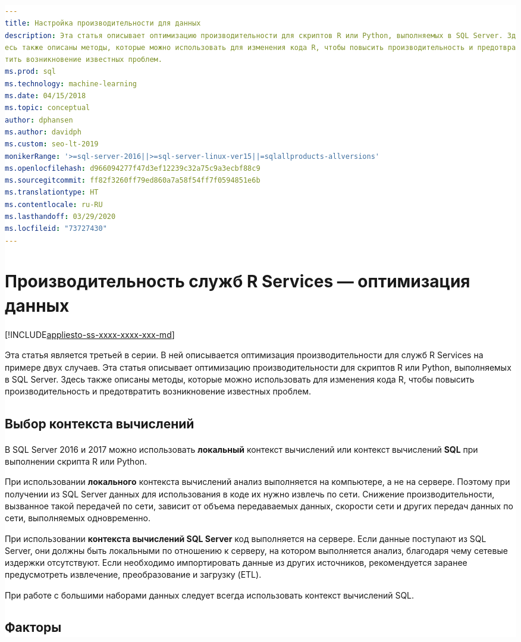 ```yaml
---
title: Настройка производительности для данных
description: Эта статья описывает оптимизацию производительности для скриптов R или Python, выполняемых в SQL Server. Здесь также описаны методы, которые можно использовать для изменения кода R, чтобы повысить производительность и предотвратить возникновение известных проблем.
ms.prod: sql
ms.technology: machine-learning
ms.date: 04/15/2018
ms.topic: conceptual
author: dphansen
ms.author: davidph
ms.custom: seo-lt-2019
monikerRange: '>=sql-server-2016||>=sql-server-linux-ver15||=sqlallproducts-allversions'
ms.openlocfilehash: d966094277f47d3ef12239c32a75c9a3ecbf88c9
ms.sourcegitcommit: ff82f3260ff79ed860a7a58f54ff7f0594851e6b
ms.translationtype: HT
ms.contentlocale: ru-RU
ms.lasthandoff: 03/29/2020
ms.locfileid: "73727430"
---
```

# <a name="performance-for-r-services---data-optimization"></a>Производительность служб R Services — оптимизация данных
[!INCLUDE[appliesto-ss-xxxx-xxxx-xxx-md](../../includes/appliesto-ss-xxxx-xxxx-xxx-md.md)]

Эта статья является третьей в серии. В ней описывается оптимизация производительности для служб R Services на примере двух случаев. Эта статья описывает оптимизацию производительности для скриптов R или Python, выполняемых в SQL Server. Здесь также описаны методы, которые можно использовать для изменения кода R, чтобы повысить производительность и предотвратить возникновение известных проблем.

## <a name="choosing-a-compute-context"></a>Выбор контекста вычислений

В SQL Server 2016 и 2017 можно использовать **локальный** контекст вычислений или контекст вычислений **SQL** при выполнении скрипта R или Python.

При использовании **локального** контекста вычислений анализ выполняется на компьютере, а не на сервере. Поэтому при получении из SQL Server данных для использования в коде их нужно извлечь по сети. Снижение производительности, вызванное такой передачей по сети, зависит от объема передаваемых данных, скорости сети и других передач данных по сети, выполняемых одновременно.

При использовании **контекста вычислений SQL Server** код выполняется на сервере. Если данные поступают из SQL Server, они должны быть локальными по отношению к серверу, на котором выполняется анализ, благодаря чему сетевые издержки отсутствуют. Если необходимо импортировать данные из других источников, рекомендуется заранее предусмотреть извлечение, преобразование и загрузку (ETL).

При работе с большими наборами данных следует всегда использовать контекст вычислений SQL.

## <a name="factors"></a>Факторы

